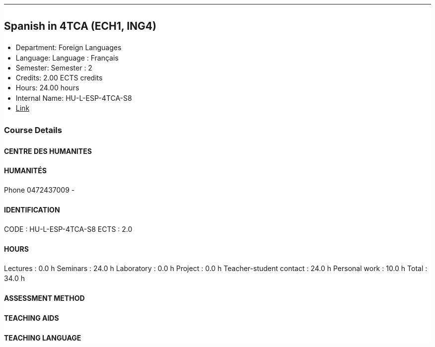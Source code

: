 
---

## Spanish in 4TCA (ECH1, ING4)

- Department: Foreign Languages
- Language: Language : Français
- Semester: Semester : 2
- Credits: 2.00 ECTS credits
- Hours: 24.00 hours
- Internal Name: HU-L-ESP-4TCA-S8
- [Link](https://scolpeda.insa-lyon.fr/f/ects?id=55706&_lang=en)

### Course Details

#### CENTRE DES HUMANITES


#### HUMANITÉS

Phone 0472437009 -

#### IDENTIFICATION

CODE :
HU-L-ESP-4TCA-S8
ECTS :
2.0

#### HOURS

Lectures :
0.0 h
Seminars :
24.0 h
Laboratory :
0.0 h
Project :
0.0 h
Teacher-student
contact :
24.0 h
Personal work :
10.0 h
Total :
34.0 h

#### ASSESSMENT METHOD


#### TEACHING AIDS


#### TEACHING LANGUAGE
